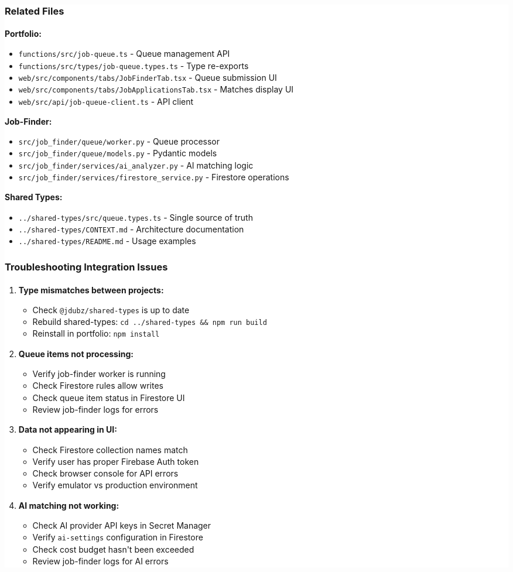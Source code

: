 ### Related Files

**Portfolio:**
- `functions/src/job-queue.ts` - Queue management API
- `functions/src/types/job-queue.types.ts` - Type re-exports
- `web/src/components/tabs/JobFinderTab.tsx` - Queue submission UI
- `web/src/components/tabs/JobApplicationsTab.tsx` - Matches display UI
- `web/src/api/job-queue-client.ts` - API client

**Job-Finder:**
- `src/job_finder/queue/worker.py` - Queue processor
- `src/job_finder/queue/models.py` - Pydantic models
- `src/job_finder/services/ai_analyzer.py` - AI matching logic
- `src/job_finder/services/firestore_service.py` - Firestore operations

**Shared Types:**
- `../shared-types/src/queue.types.ts` - Single source of truth
- `../shared-types/CONTEXT.md` - Architecture documentation
- `../shared-types/README.md` - Usage examples

### Troubleshooting Integration Issues

1. **Type mismatches between projects:**
   - Check `@jdubz/shared-types` is up to date
   - Rebuild shared-types: `cd ../shared-types && npm run build`
   - Reinstall in portfolio: `npm install`

2. **Queue items not processing:**
   - Verify job-finder worker is running
   - Check Firestore rules allow writes
   - Check queue item status in Firestore UI
   - Review job-finder logs for errors

3. **Data not appearing in UI:**
   - Check Firestore collection names match
   - Verify user has proper Firebase Auth token
   - Check browser console for API errors
   - Verify emulator vs production environment

4. **AI matching not working:**
   - Check AI provider API keys in Secret Manager
   - Verify `ai-settings` configuration in Firestore
   - Check cost budget hasn't been exceeded
   - Review job-finder logs for AI errors
